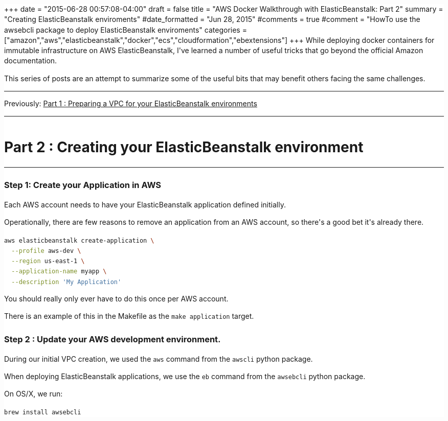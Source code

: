 +++
date = "2015-06-28 00:57:08-04:00"
draft = false
title = "AWS Docker Walkthrough with ElasticBeanstalk: Part 2"
summary = "Creating ElasticBeanstalk enviroments"
#date_formatted = "Jun 28, 2015"
#comments = true
#comment = "HowTo use the awsebcli package to deploy ElasticBeanstalk enviroments"
categories = ["amazon","aws","elasticbeanstalk","docker","ecs","cloudformation","ebextensions"]
+++
While deploying docker containers for immutable infrastructure on AWS ElasticBeanstalk,
I've learned a number of useful tricks that go beyond the official Amazon documentation.

This series of posts are an attempt to summarize some of the useful bits that may benefit
others facing the same challenges.

---

Previously: [Part 1 : Preparing a VPC for your ElasticBeanstalk environments](/post/2015-06-27-aws-docker-walkthrough-with-elasticbeanstalk-part-1/)

---

# Part 2 : Creating your ElasticBeanstalk environment

---

### Step 1: Create your Application in AWS

Each AWS account needs to have your ElasticBeanstalk application defined initially.

Operationally, there are few reasons to remove an application from an AWS account, so there's a good bet it's already there.

```bash
aws elasticbeanstalk create-application \
  --profile aws-dev \
  --region us-east-1 \
  --application-name myapp \
  --description 'My Application'
```

You should really only ever have to do this once per AWS account.

There is an example of this in the Makefile as the `make application` target.

### Step 2 : Update your AWS development environment.

During our initial VPC creation, we used the `aws` command from the `awscli` python package.

When deploying ElasticBeanstalk applications, we use the `eb` command from the `awsebcli` python package.

On OS/X, we run:

```bash
brew install awsebcli
```
